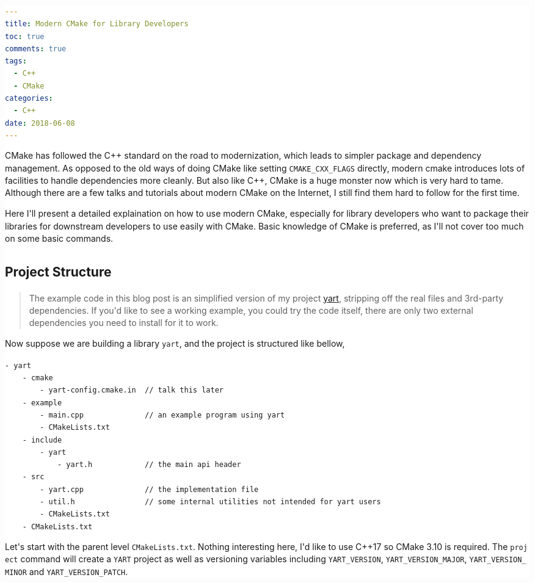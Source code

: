 ```yaml
---
title: Modern CMake for Library Developers
toc: true
comments: true
tags:
  - C++
  - CMake
categories:
  - C++
date: 2018-06-08
---
```


CMake has followed the C++ standard on the road to modernization, which leads to simpler package and dependency management. As opposed to the old ways of doing CMake like setting `CMAKE_CXX_FLAGS` directly, modern cmake introduces lots of facilities to handle dependencies more cleanly. But also like C++, CMake is a huge monster now which is very hard to tame. Although there are a few talks and tutorials about modern CMake on the Internet, I still find them hard to follow for the first time.

Here I'll present a detailed explaination on how to use modern CMake, especially for library developers who want to package their libraries for downstream developers to use easily with CMake. Basic knowledge of CMake is preferred, as I'll not cover too much on some basic commands.



## Project Structure

> The example code in this blog post is an simplified version of my project [yart](https://github.com/unclejimbo/yet-another-ray-tracer), stripping off the real files and 3rd-party dependencies. If you'd like to see a working example, you could try the code itself, there are only two external dependencies you need to install for it to work.

Now suppose we are building a library `yart`, and the project is structured like bellow,

```
- yart
    - cmake
        - yart-config.cmake.in  // talk this later
    - example
        - main.cpp              // an example program using yart
        - CMakeLists.txt
    - include
        - yart
            - yart.h            // the main api header
    - src
        - yart.cpp              // the implementation file
        - util.h                // some internal utilities not intended for yart users
        - CMakeLists.txt
    - CMakeLists.txt
```

Let's start with the parent level `CMakeLists.txt`. Nothing interesting here, I'd like to use C++17 so CMake 3.10 is required. The `project` command will create a `YART` project as well as versioning variables including `YART_VERSION`, `YART_VERSION_MAJOR`, `YART_VERSION_MINOR` and `YART_VERSION_PATCH`.
